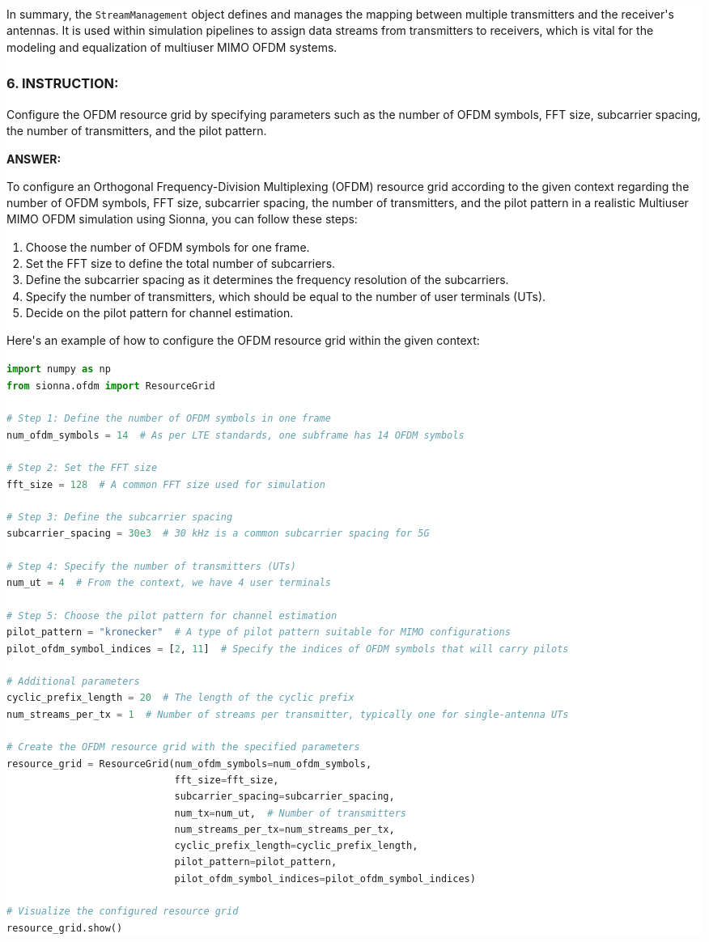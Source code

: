 In summary, the `StreamManagement` object defines and manages the mapping between multiple transmitters and the receiver's antennas. It is used within simulation pipelines to assign data streams from transmitters to receivers, which is vital for the modeling and equalization of multiuser MIMO OFDM systems.

### 6. INSTRUCTION:
Configure the OFDM resource grid by specifying parameters such as the number of OFDM symbols, FFT size, subcarrier spacing, the number of transmitters, and the pilot pattern.

**ANSWER:**

To configure an Orthogonal Frequency-Division Multiplexing (OFDM) resource grid according to the given context regarding the number of OFDM symbols, FFT size, subcarrier spacing, the number of transmitters, and the pilot pattern in a realistic Multiuser MIMO OFDM simulation using Sionna, you can follow these steps:

1. Choose the number of OFDM symbols for one frame.
2. Set the FFT size to define the total number of subcarriers.
3. Define the subcarrier spacing as it determines the frequency resolution of the subcarriers.
4. Specify the number of transmitters, which should be equal to the number of user terminals (UTs).
5. Decide on the pilot pattern for channel estimation.

Here's an example of how to configure the OFDM resource grid within the given context:

```python
import numpy as np
from sionna.ofdm import ResourceGrid

# Step 1: Define the number of OFDM symbols in one frame
num_ofdm_symbols = 14  # As per LTE standards, one subframe has 14 OFDM symbols

# Step 2: Set the FFT size 
fft_size = 128  # A common FFT size used for simulation

# Step 3: Define the subcarrier spacing
subcarrier_spacing = 30e3  # 30 kHz is a common subcarrier spacing for 5G

# Step 4: Specify the number of transmitters (UTs)
num_ut = 4  # From the context, we have 4 user terminals

# Step 5: Choose the pilot pattern for channel estimation
pilot_pattern = "kronecker"  # A type of pilot pattern suitable for MIMO configurations
pilot_ofdm_symbol_indices = [2, 11]  # Specify the indices of OFDM symbols that will carry pilots

# Additional parameters
cyclic_prefix_length = 20  # The length of the cyclic prefix
num_streams_per_tx = 1  # Number of streams per transmitter, typically one for single-antenna UTs

# Create the OFDM resource grid with the specified parameters
resource_grid = ResourceGrid(num_ofdm_symbols=num_ofdm_symbols,
                             fft_size=fft_size,
                             subcarrier_spacing=subcarrier_spacing,
                             num_tx=num_ut,  # Number of transmitters
                             num_streams_per_tx=num_streams_per_tx,
                             cyclic_prefix_length=cyclic_prefix_length,
                             pilot_pattern=pilot_pattern,
                             pilot_ofdm_symbol_indices=pilot_ofdm_symbol_indices)

# Visualize the configured resource grid
resource_grid.show()
```
